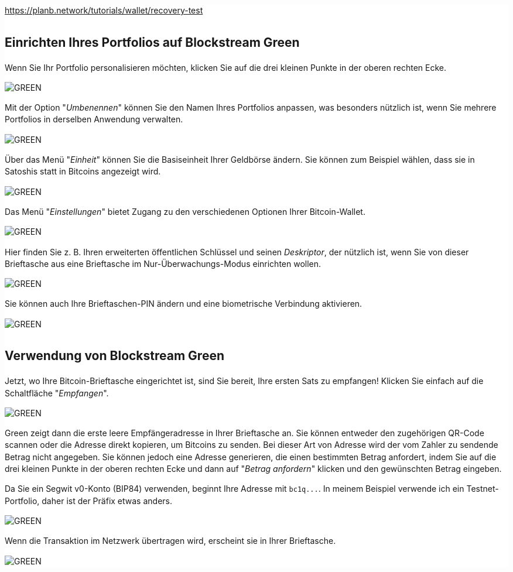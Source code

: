 https://planb.network/tutorials/wallet/recovery-test
## Einrichten Ihres Portfolios auf Blockstream Green

Wenn Sie Ihr Portfolio personalisieren möchten, klicken Sie auf die drei kleinen Punkte in der oberen rechten Ecke.

![GREEN](assets/fr/22.webp)

Mit der Option "*Umbenennen*" können Sie den Namen Ihres Portfolios anpassen, was besonders nützlich ist, wenn Sie mehrere Portfolios in derselben Anwendung verwalten.

![GREEN](assets/fr/23.webp)

Über das Menü "*Einheit*" können Sie die Basiseinheit Ihrer Geldbörse ändern. Sie können zum Beispiel wählen, dass sie in Satoshis statt in Bitcoins angezeigt wird.

![GREEN](assets/fr/24.webp)

Das Menü "*Einstellungen*" bietet Zugang zu den verschiedenen Optionen Ihrer Bitcoin-Wallet.

![GREEN](assets/fr/25.webp)

Hier finden Sie z. B. Ihren erweiterten öffentlichen Schlüssel und seinen *Deskriptor*, der nützlich ist, wenn Sie von dieser Brieftasche aus eine Brieftasche im Nur-Überwachungs-Modus einrichten wollen.

![GREEN](assets/fr/26.webp)

Sie können auch Ihre Brieftaschen-PIN ändern und eine biometrische Verbindung aktivieren.

![GREEN](assets/fr/27.webp)

## Verwendung von Blockstream Green

Jetzt, wo Ihre Bitcoin-Brieftasche eingerichtet ist, sind Sie bereit, Ihre ersten Sats zu empfangen! Klicken Sie einfach auf die Schaltfläche "*Empfangen*".

![GREEN](assets/fr/28.webp)

Green zeigt dann die erste leere Empfängeradresse in Ihrer Brieftasche an. Sie können entweder den zugehörigen QR-Code scannen oder die Adresse direkt kopieren, um Bitcoins zu senden. Bei dieser Art von Adresse wird der vom Zahler zu sendende Betrag nicht angegeben. Sie können jedoch eine Adresse generieren, die einen bestimmten Betrag anfordert, indem Sie auf die drei kleinen Punkte in der oberen rechten Ecke und dann auf "*Betrag anfordern*" klicken und den gewünschten Betrag eingeben.

Da Sie ein Segwit v0-Konto (BIP84) verwenden, beginnt Ihre Adresse mit `bc1q...`. In meinem Beispiel verwende ich ein Testnet-Portfolio, daher ist der Präfix etwas anders.

![GREEN](assets/fr/29.webp)

Wenn die Transaktion im Netzwerk übertragen wird, erscheint sie in Ihrer Brieftasche.

![GREEN](assets/fr/30.webp)
